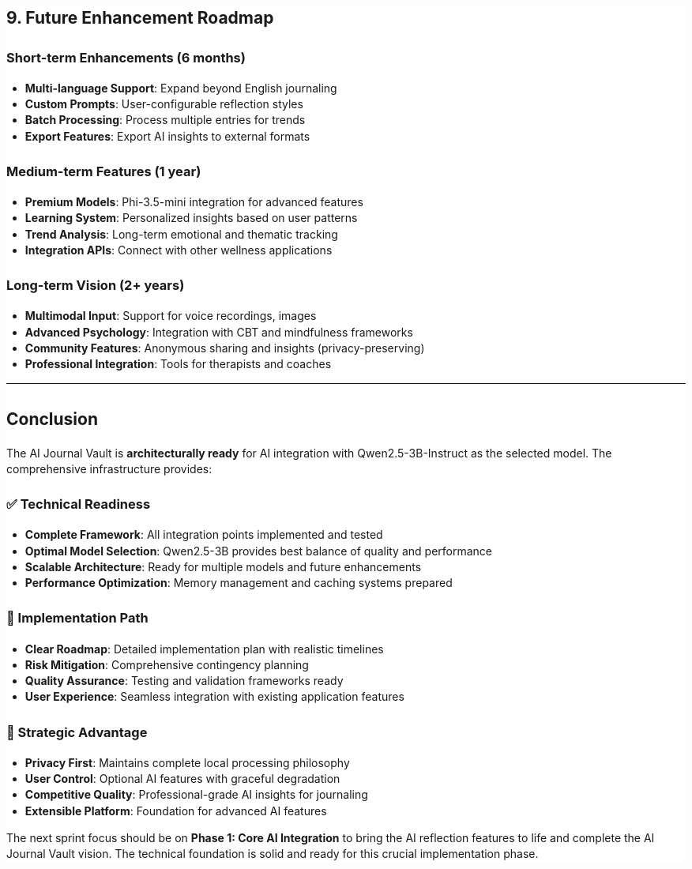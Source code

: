 
## 9. Future Enhancement Roadmap

### Short-term Enhancements (6 months)
- **Multi-language Support**: Expand beyond English journaling
- **Custom Prompts**: User-configurable reflection styles
- **Batch Processing**: Process multiple entries for trends
- **Export Features**: Export AI insights to external formats

### Medium-term Features (1 year)  
- **Premium Models**: Phi-3.5-mini integration for advanced features
- **Learning System**: Personalized insights based on user patterns
- **Trend Analysis**: Long-term emotional and thematic tracking
- **Integration APIs**: Connect with other wellness applications

### Long-term Vision (2+ years)
- **Multimodal Input**: Support for voice recordings, images
- **Advanced Psychology**: Integration with CBT and mindfulness frameworks
- **Community Features**: Anonymous sharing and insights (privacy-preserving)
- **Professional Integration**: Tools for therapists and coaches

---

## Conclusion

The AI Journal Vault is **architecturally ready** for AI integration with Qwen2.5-3B-Instruct as the selected model. The comprehensive infrastructure provides:

### ✅ Technical Readiness
- **Complete Framework**: All integration points implemented and tested
- **Optimal Model Selection**: Qwen2.5-3B provides best balance of quality and performance
- **Scalable Architecture**: Ready for multiple models and future enhancements
- **Performance Optimization**: Memory management and caching systems prepared

### 🎯 Implementation Path
- **Clear Roadmap**: Detailed implementation plan with realistic timelines
- **Risk Mitigation**: Comprehensive contingency planning
- **Quality Assurance**: Testing and validation frameworks ready
- **User Experience**: Seamless integration with existing application features

### 🚀 Strategic Advantage
- **Privacy First**: Maintains complete local processing philosophy
- **User Control**: Optional AI features with graceful degradation
- **Competitive Quality**: Professional-grade AI insights for journaling
- **Extensible Platform**: Foundation for advanced AI features

The next sprint focus should be on **Phase 1: Core AI Integration** to bring the AI reflection features to life and complete the AI Journal Vault vision. The technical foundation is solid and ready for this crucial implementation phase.